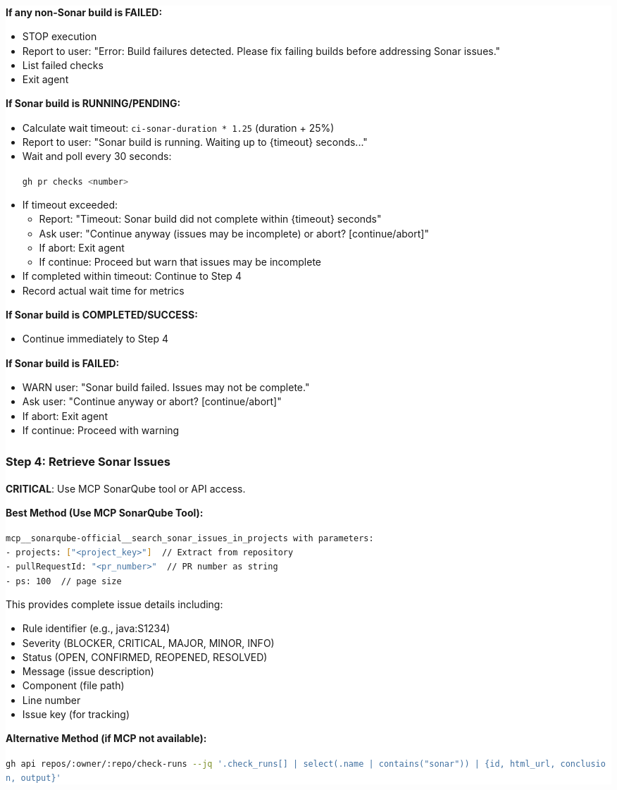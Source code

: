 **If any non-Sonar build is FAILED:**
- STOP execution
- Report to user: "Error: Build failures detected. Please fix failing builds before addressing Sonar issues."
- List failed checks
- Exit agent

**If Sonar build is RUNNING/PENDING:**
- Calculate wait timeout: `ci-sonar-duration * 1.25` (duration + 25%)
- Report to user: "Sonar build is running. Waiting up to {timeout} seconds..."
- Wait and poll every 30 seconds:
  ```bash
  gh pr checks <number>
  ```
- If timeout exceeded:
  - Report: "Timeout: Sonar build did not complete within {timeout} seconds"
  - Ask user: "Continue anyway (issues may be incomplete) or abort? [continue/abort]"
  - If abort: Exit agent
  - If continue: Proceed but warn that issues may be incomplete
- If completed within timeout: Continue to Step 4
- Record actual wait time for metrics

**If Sonar build is COMPLETED/SUCCESS:**
- Continue immediately to Step 4

**If Sonar build is FAILED:**
- WARN user: "Sonar build failed. Issues may not be complete."
- Ask user: "Continue anyway or abort? [continue/abort]"
- If abort: Exit agent
- If continue: Proceed with warning

### Step 4: Retrieve Sonar Issues

**CRITICAL**: Use MCP SonarQube tool or API access.

**Best Method (Use MCP SonarQube Tool):**
```bash
mcp__sonarqube-official__search_sonar_issues_in_projects with parameters:
- projects: ["<project_key>"]  // Extract from repository
- pullRequestId: "<pr_number>"  // PR number as string
- ps: 100  // page size
```

This provides complete issue details including:
- Rule identifier (e.g., java:S1234)
- Severity (BLOCKER, CRITICAL, MAJOR, MINOR, INFO)
- Status (OPEN, CONFIRMED, REOPENED, RESOLVED)
- Message (issue description)
- Component (file path)
- Line number
- Issue key (for tracking)

**Alternative Method (if MCP not available):**
```bash
gh api repos/:owner/:repo/check-runs --jq '.check_runs[] | select(.name | contains("sonar")) | {id, html_url, conclusion, output}'
```
